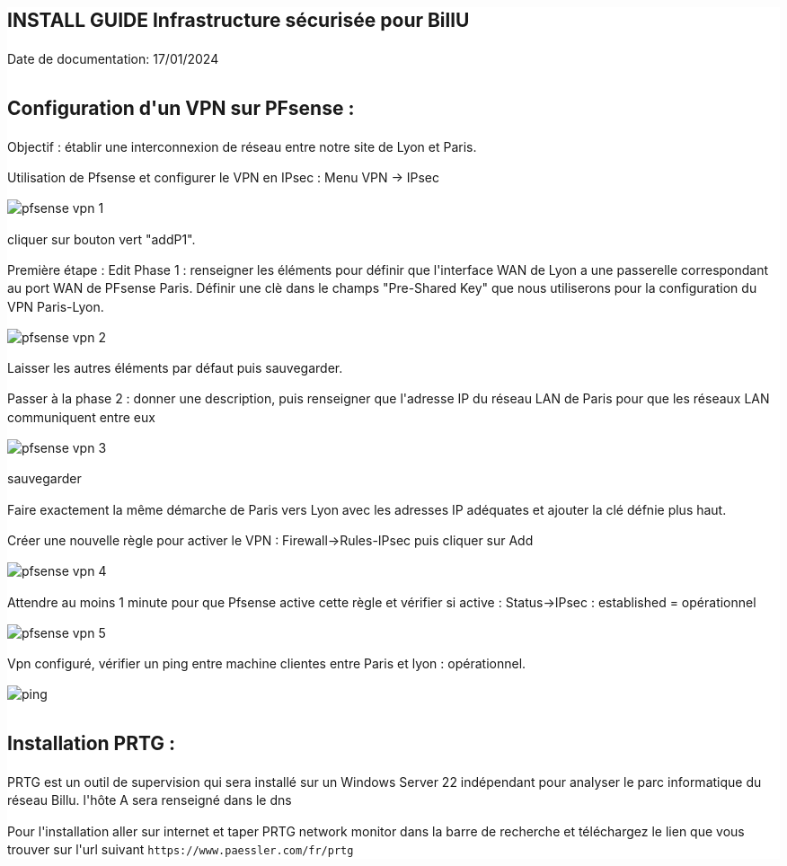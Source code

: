 ## INSTALL GUIDE Infrastructure sécurisée pour BillU

Date de documentation: 17/01/2024

## Configuration d'un VPN sur PFsense :

Objectif : établir une interconnexion de réseau entre notre site de Lyon et Paris.

Utilisation de Pfsense et configurer le VPN en IPsec :
Menu VPN -> IPsec

![pfsense vpn 1](https://github.com/Bilal-Aldimashq/TSSR-Projet3-Groupe_2-BuildYourInfra/assets/146104077/8d51e585-f5a4-4561-a67c-937ca0e44c24)

cliquer sur bouton vert "addP1".

Première étape : Edit Phase 1 : renseigner les éléments pour définir que l'interface WAN de Lyon a une passerelle correspondant au port WAN de PFsense Paris.
Définir une clè dans le champs "Pre-Shared Key" que nous utiliserons pour la configuration du VPN Paris-Lyon.

![pfsense vpn 2](https://github.com/Bilal-Aldimashq/TSSR-Projet3-Groupe_2-BuildYourInfra/assets/146104077/0ef7b691-ce35-4ad5-bdd2-e17cd881fb08)

Laisser les autres éléments par défaut puis sauvegarder.

Passer à la phase 2 : donner une description, puis renseigner que l'adresse IP du réseau LAN de Paris pour que les réseaux LAN communiquent entre eux

![pfsense vpn 3](https://github.com/Bilal-Aldimashq/TSSR-Projet3-Groupe_2-BuildYourInfra/assets/146104077/c3bc9315-80b2-415c-ba04-e254643f9ed4)

sauvegarder

Faire exactement la même démarche de Paris vers Lyon avec les adresses IP adéquates et ajouter la clé défnie plus haut.

Créer une nouvelle règle pour activer le VPN : Firewall->Rules-IPsec puis cliquer sur Add

![pfsense vpn 4](https://github.com/Bilal-Aldimashq/TSSR-Projet3-Groupe_2-BuildYourInfra/assets/146104077/048ec43e-c260-44b3-b6b5-07fdb4830b8f)


Attendre au moins 1 minute pour que Pfsense active cette règle et vérifier si active :
Status->IPsec : established = opérationnel

![pfsense vpn 5](https://github.com/Bilal-Aldimashq/TSSR-Projet3-Groupe_2-BuildYourInfra/assets/146104077/2dd18f6b-64d6-43ab-b580-9387136e4588)

Vpn configuré, vérifier un ping entre machine clientes entre Paris et lyon : opérationnel.

![ping ](https://github.com/Bilal-Aldimashq/TSSR-Projet3-Groupe_2-BuildYourInfra/assets/146104077/2f273ef0-4619-41bd-83c1-02831750e825)

## Installation PRTG :

PRTG est un outil de supervision qui sera installé sur un Windows Server 22 indépendant pour analyser le parc informatique du réseau Billu. l'hôte A sera renseigné dans le dns

Pour l'installation aller sur internet et taper PRTG network monitor dans la barre de recherche et téléchargez le lien que vous trouver sur l'url suivant `https://www.paessler.com/fr/prtg`
